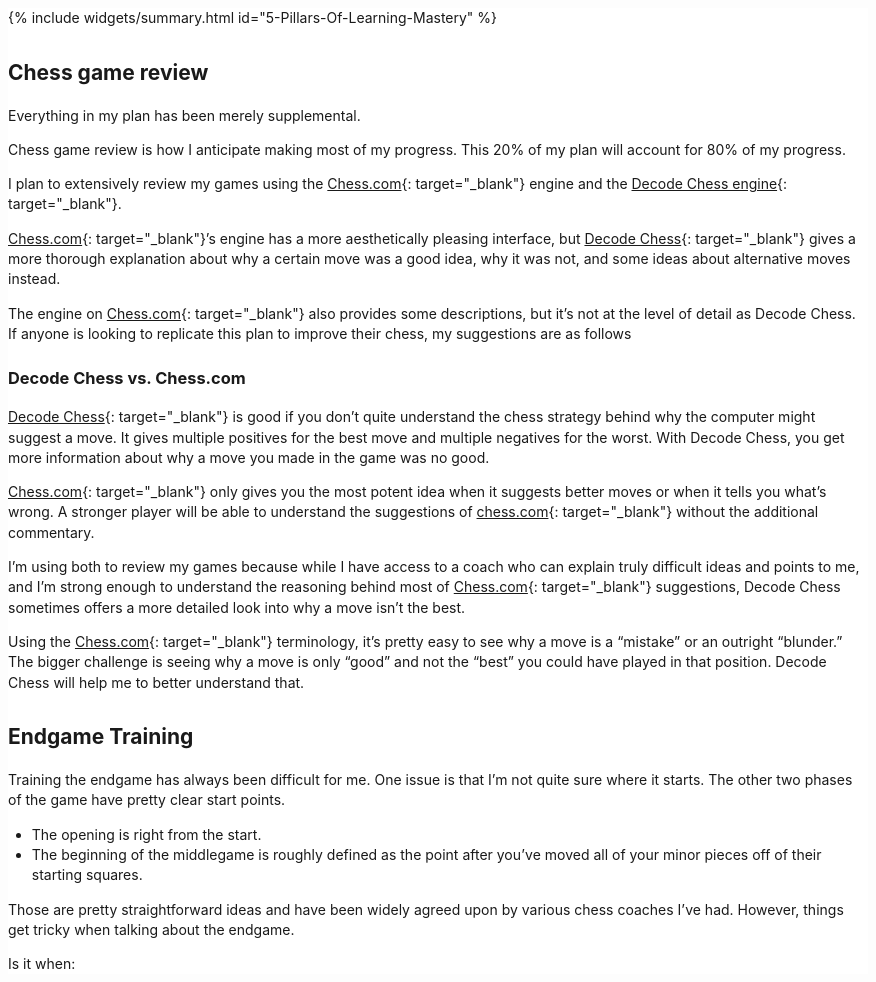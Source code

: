{% include widgets/summary.html id="5-Pillars-Of-Learning-Mastery" %}

## Chess game review

Everything in my plan has been merely supplemental.

Chess game review is how I anticipate making most of my progress. This 20% of my plan will account for 80% of my progress.

I plan to extensively review my games using the [Chess.com](http://chess.com/){: target="_blank"} engine and the [Decode Chess engine](https://decodechess.com/ref/68/){: target="_blank"}.

[Chess.com](http://chess.com/){: target="_blank"}’s engine has a more aesthetically pleasing interface, but [Decode Chess](https://decodechess.com/ref/68/){: target="_blank"} gives a more thorough explanation about why a certain move was a good idea, why it was not, and some ideas about alternative moves instead.

The engine on [Chess.com](http://chess.com/){: target="_blank"} also provides some descriptions, but it’s not at the level of detail as Decode Chess. If anyone is looking to replicate this plan to improve their chess, my suggestions are as follows

### Decode Chess vs. Chess.com

[Decode Chess](https://decodechess.com/ref/68/){: target="_blank"} is good if you don’t quite understand the chess strategy behind why the computer might suggest a move. It gives multiple positives for the best move and multiple negatives for the worst. With Decode Chess, you get more information about why a move you made in the game was no good.

[Chess.com](http://chess.com/){: target="_blank"} only gives you the most potent idea when it suggests better moves or when it tells you what’s wrong. A stronger player will be able to understand the suggestions of [chess.com](http://chess.com/){: target="_blank"} without the additional commentary.

I’m using both to review my games because while I have access to a coach who can explain truly difficult ideas and points to me, and I’m strong enough to understand the reasoning behind most of [Chess.com](http://chess.com/){: target="_blank"} suggestions, Decode Chess sometimes offers a more detailed look into why a move isn’t the best.

Using the [Chess.com](http://chess.com/){: target="_blank"} terminology, it’s pretty easy to see why a move is a “mistake” or an outright “blunder.” The bigger challenge is seeing why a move is only “good” and not the “best” you could have played in that position. Decode Chess will help me to better understand that.

## Endgame Training

Training the endgame has always been difficult for me. One issue is that I’m not quite sure where it starts. The other two phases of the game have pretty clear start points.

* The opening is right from the start.
* The beginning of the middlegame is roughly defined as the point after you’ve moved all of your minor pieces off of their starting squares.

Those are pretty straightforward ideas and have been widely agreed upon by various chess coaches I’ve had. However, things get tricky when talking about the endgame.

Is it when:
